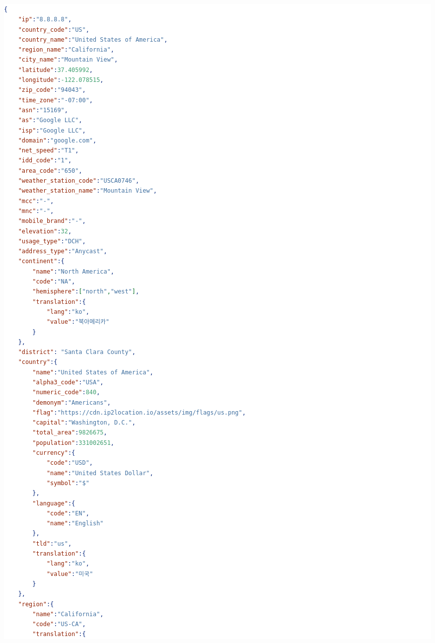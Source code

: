 ```json
{
    "ip":"8.8.8.8",
    "country_code":"US",
    "country_name":"United States of America",
    "region_name":"California",
    "city_name":"Mountain View",
    "latitude":37.405992,
    "longitude":-122.078515,
    "zip_code":"94043",
    "time_zone":"-07:00",
    "asn":"15169",
    "as":"Google LLC",
    "isp":"Google LLC",
    "domain":"google.com",
    "net_speed":"T1",
    "idd_code":"1",
    "area_code":"650",
    "weather_station_code":"USCA0746",
    "weather_station_name":"Mountain View",
    "mcc":"-",
    "mnc":"-",
    "mobile_brand":"-",
    "elevation":32,
    "usage_type":"DCH",
    "address_type":"Anycast",
    "continent":{
        "name":"North America",
        "code":"NA",
        "hemisphere":["north","west"],
        "translation":{
            "lang":"ko",
            "value":"북아메리카"
        }
    },
    "district": "Santa Clara County",
    "country":{
        "name":"United States of America",
        "alpha3_code":"USA",
        "numeric_code":840,
        "demonym":"Americans",
        "flag":"https://cdn.ip2location.io/assets/img/flags/us.png",
        "capital":"Washington, D.C.",
        "total_area":9826675,
        "population":331002651,
        "currency":{
            "code":"USD",
            "name":"United States Dollar",
            "symbol":"$"
        },
        "language":{
            "code":"EN",
            "name":"English"
        },
        "tld":"us",
        "translation":{
            "lang":"ko",
            "value":"미국"
        }
    },
    "region":{
        "name":"California",
        "code":"US-CA",
        "translation":{
```